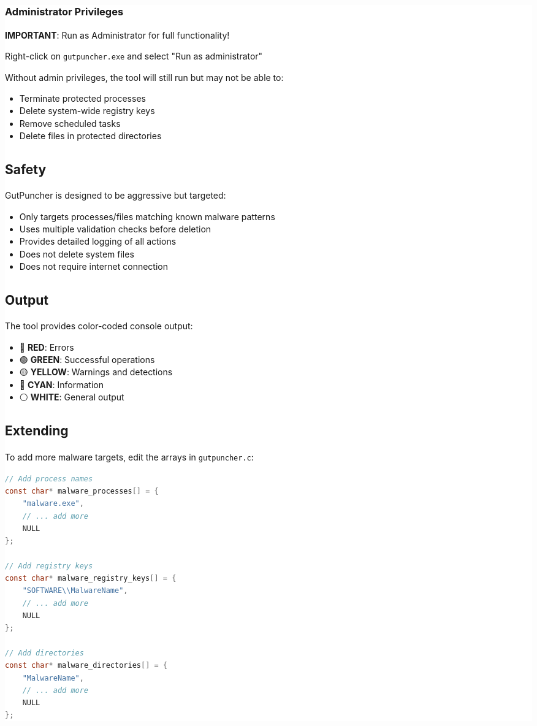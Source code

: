 ### Administrator Privileges
**IMPORTANT**: Run as Administrator for full functionality!

Right-click on `gutpuncher.exe` and select "Run as administrator"

Without admin privileges, the tool will still run but may not be able to:
- Terminate protected processes
- Delete system-wide registry keys
- Remove scheduled tasks
- Delete files in protected directories

## Safety

GutPuncher is designed to be aggressive but targeted:
- Only targets processes/files matching known malware patterns
- Uses multiple validation checks before deletion
- Provides detailed logging of all actions
- Does not delete system files
- Does not require internet connection

## Output

The tool provides color-coded console output:
- 🔴 **RED**: Errors
- 🟢 **GREEN**: Successful operations
- 🟡 **YELLOW**: Warnings and detections
- 🔵 **CYAN**: Information
- ⚪ **WHITE**: General output

## Extending

To add more malware targets, edit the arrays in `gutpuncher.c`:

```c
// Add process names
const char* malware_processes[] = {
    "malware.exe",
    // ... add more
    NULL
};

// Add registry keys
const char* malware_registry_keys[] = {
    "SOFTWARE\\MalwareName",
    // ... add more
    NULL
};

// Add directories
const char* malware_directories[] = {
    "MalwareName",
    // ... add more
    NULL
};
```
